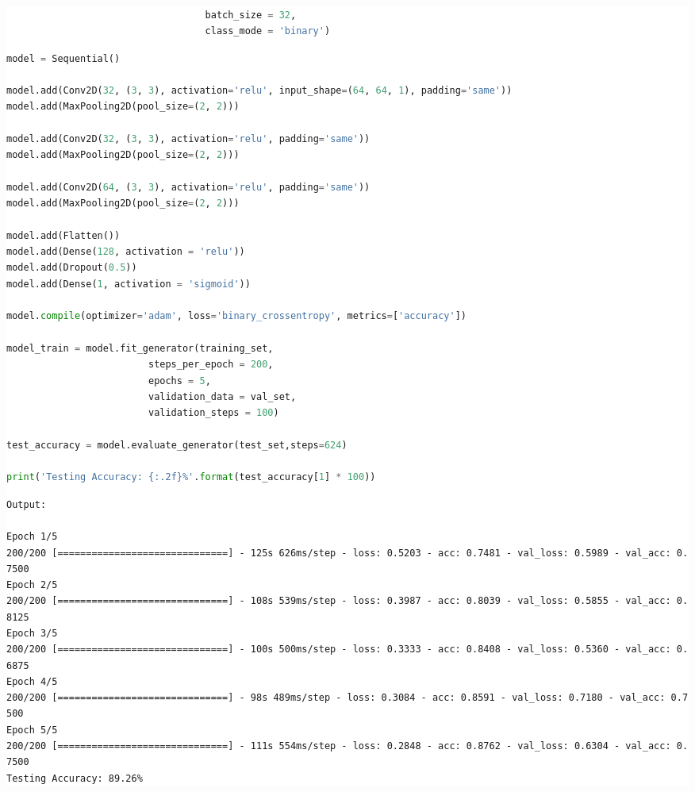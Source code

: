 ```python
                                   batch_size = 32,
                                   class_mode = 'binary')
```


```python
model = Sequential()

model.add(Conv2D(32, (3, 3), activation='relu', input_shape=(64, 64, 1), padding='same'))
model.add(MaxPooling2D(pool_size=(2, 2)))

model.add(Conv2D(32, (3, 3), activation='relu', padding='same'))
model.add(MaxPooling2D(pool_size=(2, 2)))

model.add(Conv2D(64, (3, 3), activation='relu', padding='same'))
model.add(MaxPooling2D(pool_size=(2, 2)))

model.add(Flatten())
model.add(Dense(128, activation = 'relu'))
model.add(Dropout(0.5))
model.add(Dense(1, activation = 'sigmoid'))

model.compile(optimizer='adam', loss='binary_crossentropy', metrics=['accuracy'])

model_train = model.fit_generator(training_set,
                         steps_per_epoch = 200,
                         epochs = 5,
                         validation_data = val_set,
                         validation_steps = 100)

test_accuracy = model.evaluate_generator(test_set,steps=624)

print('Testing Accuracy: {:.2f}%'.format(test_accuracy[1] * 100))
```

```
Output:

Epoch 1/5
200/200 [==============================] - 125s 626ms/step - loss: 0.5203 - acc: 0.7481 - val_loss: 0.5989 - val_acc: 0.7500
Epoch 2/5
200/200 [==============================] - 108s 539ms/step - loss: 0.3987 - acc: 0.8039 - val_loss: 0.5855 - val_acc: 0.8125
Epoch 3/5
200/200 [==============================] - 100s 500ms/step - loss: 0.3333 - acc: 0.8408 - val_loss: 0.5360 - val_acc: 0.6875
Epoch 4/5
200/200 [==============================] - 98s 489ms/step - loss: 0.3084 - acc: 0.8591 - val_loss: 0.7180 - val_acc: 0.7500
Epoch 5/5
200/200 [==============================] - 111s 554ms/step - loss: 0.2848 - acc: 0.8762 - val_loss: 0.6304 - val_acc: 0.7500
Testing Accuracy: 89.26%
```
